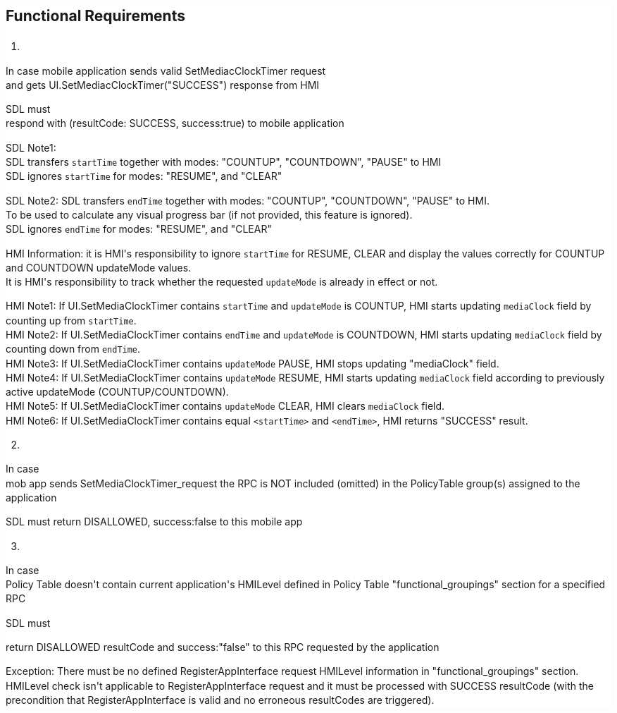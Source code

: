 ## Functional Requirements

1.
	
In case mobile application sends valid SetMediacClockTimer request  
and gets UI.SetMediacClockTimer("SUCCESS") response from HMI  

SDL must  
respond with (resultCode: SUCCESS, success:true) to mobile application

SDL Note1:   
SDL transfers `startTime` together with modes: "COUNTUP", "COUNTDOWN", "PAUSE" to HMI  
SDL ignores `startTime` for modes: "RESUME", and "CLEAR"


SDL Note2: SDL transfers `endTime` together with modes: "COUNTUP", "COUNTDOWN", "PAUSE" to HMI.  
To be used to calculate any visual progress bar (if not provided, this feature is ignored).  
SDL ignores `endTime` for modes: "RESUME", and "CLEAR"  

HMI Information: it is HMI's responsibility to ignore `startTime` for RESUME, CLEAR and display the values correctly for COUNTUP and COUNTDOWN updateMode values.  
It is HMI's responsibility to track whether the requested `updateMode` is already in effect or not.

HMI Note1: If UI.SetMediaClockTimer contains `startTime` and `updateMode` is COUNTUP, HMI starts updating `mediaClock` field by counting up from `startTime`.  
HMI Note2: If UI.SetMediaClockTimer contains `endTime` and `updateMode` is COUNTDOWN, HMI starts updating `mediaClock` field by counting down from `endTime`.  
HMI Note3: If UI.SetMediaClockTimer contains `updateMode` PAUSE, HMI stops updating "mediaClock" field.  
HMI Note4: If UI.SetMediaClockTimer contains `updateMode` RESUME, HMI starts updating `mediaClock` field according to previously active updateMode (COUNTUP/COUNTDOWN).  
HMI Note5: If UI.SetMediaClockTimer contains `updateMode` CLEAR, HMI clears `mediaClock` field.  
HMI Note6: If UI.SetMediaClockTimer contains equal `<startTime>` and `<endTime>`, HMI returns "SUCCESS" result.

2.	
In case  
mob app sends SetMediaClockTimer_request the RPC is NOT included (omitted) in the PolicyTable group(s) assigned to the application

SDL must
return DISALLOWED, success:false to this mobile app

3.	
In case  
Policy Table doesn't contain current application's HMILevel defined in Policy Table "functional_groupings" section for a specified RPC  

SDL must  

return DISALLOWED resultCode and success:"false" to this RPC requested by the application 

Exception: There must be no defined RegisterAppInterface request HMILevel information in "functional_groupings" section. HMILevel check isn't applicable to RegisterAppInterface request and it must be processed with SUCCESS resultCode (with the precondition that RegisterAppInterface is valid and no erroneous resultCodes are triggered).
